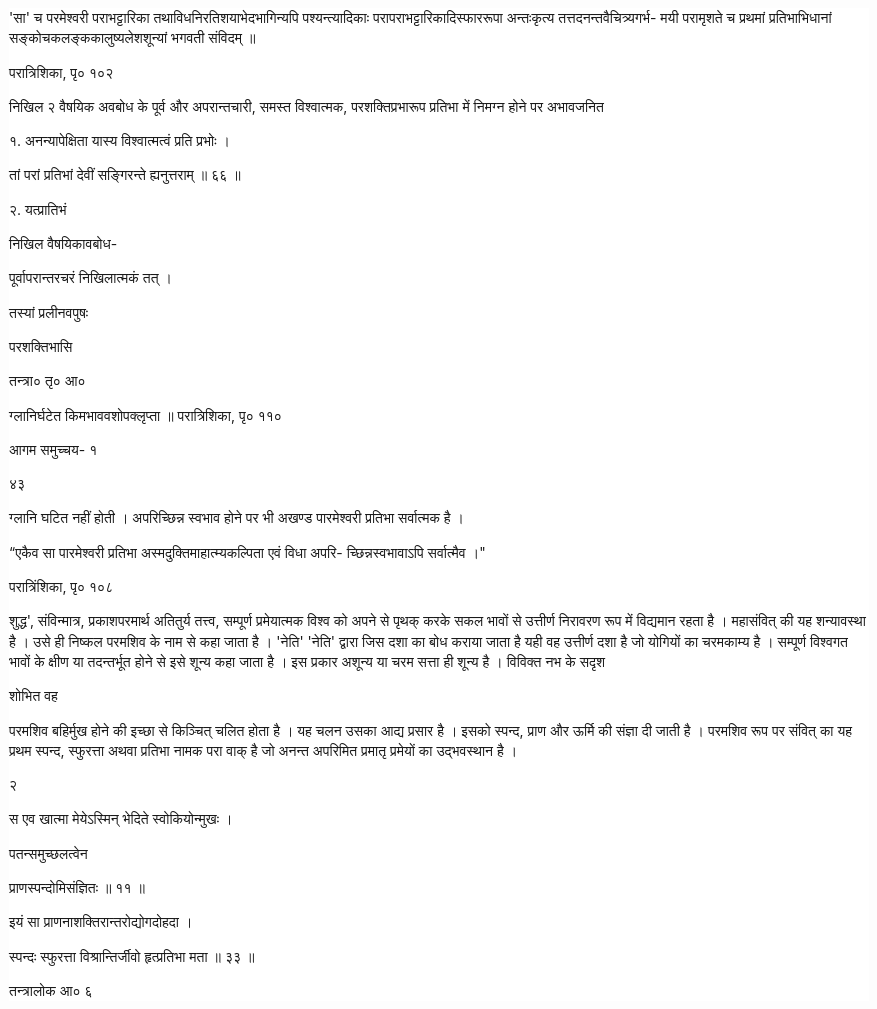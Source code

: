 'सा' च परमेश्वरी पराभट्टारिका तथाविधनिरतिशयाभेदभागिन्यपि पश्यन्त्यादिकाः परापराभट्टारिकादिस्फाररूपा अन्तःकृत्य तत्तदनन्तवैचित्र्यगर्भ- मयी परामृशते च प्रथमां प्रतिभाभिधानां सङ्कोचकलङ्ककालुष्यलेशशून्यां भगवती संविदम् ॥ 

परात्रिशिका, पृ० १०२ 

निखिल २ वैषयिक अवबोध के पूर्व और अपरान्तचारी, समस्त विश्वात्मक, परशक्तिप्रभारूप प्रतिभा में निमग्न होने पर अभावजनित 

१. अनन्यापेक्षिता यास्य विश्वात्मत्वं प्रति प्रभोः । 

तां परां प्रतिभां देवीं सङ्गिरन्ते ह्यनुत्तराम् ॥ ६६ ॥ 

२. यत्प्रातिभं 

निखिल वैषयिकावबोध- 

पूर्वापरान्तरचरं निखिलात्मकं तत् । 

तस्यां प्रलीनवपुषः 

परशक्तिभासि 

तन्त्रा० तृ० आ० 

ग्लानिर्घटेत किमभाववशोपक्लृप्ता ॥ परात्रिशिका, पृ० ११० 

आगम समुच्चय- १ 

४३ 

ग्लानि घटित नहीं होती । अपरिच्छिन्न स्वभाव होने पर भी अखण्ड पारमेश्वरी प्रतिभा सर्वात्मक है । 

“एकैव सा पारमेश्वरी प्रतिभा अस्मदुक्तिमाहात्म्यकल्पिता एवं विधा अपरि- च्छिन्नस्वभावाऽपि सर्वात्मैव ।" 

परात्रिंशिका, पृ० १०८ 

शुद्ध', संविन्मात्र, प्रकाशपरमार्थ अतितुर्य तत्त्व, सम्पूर्ण प्रमेयात्मक विश्व को अपने से पृथक् करके सकल भावों से उत्तीर्ण निरावरण रूप में विद्यमान रहता है । महासंवित् की यह शन्यावस्था है । उसे ही निष्कल परमशिव के नाम से कहा जाता है । 'नेति' 'नेति' द्वारा जिस दशा का बोध कराया जाता है यही वह उत्तीर्ण दशा है जो योगियों का चरमकाम्य है । सम्पूर्ण विश्वगत भावों के क्षीण या तदन्तर्भूत होने से इसे शून्य कहा जाता है । इस प्रकार अशून्य या चरम सत्ता ही शून्य है । विविक्त नभ के सदृश 

शोभित वह 

परमशिव बहिर्मुख होने की इच्छा से किञ्चित् चलित होता है । यह चलन उसका आद्य प्रसार है । इसको स्पन्द, प्राण और ऊर्मि की संज्ञा दी जाती है । परमशिव रूप पर संवित् का यह प्रथम स्पन्द, स्फुरत्ता अथवा प्रतिभा नामक परा वाक् है जो अनन्त अपरिमित प्रमातृ प्रमेयों का उद्भवस्थान है । 

२ 

स एव खात्मा मेयेऽस्मिन् भेदिते स्वोकियोन्मुखः । 

पतन्समुच्छलत्वेन 

प्राणस्पन्दोमिसंज्ञितः ॥ ११ ॥ 

इयं सा प्राणनाशक्तिरान्तरोद्योगदोहदा । 

स्पन्दः स्फुरत्ता विश्रान्तिर्जीवो हृत्प्रतिभा मता ॥ ३३ ॥ 

तन्त्रालोक आ० ६ 
